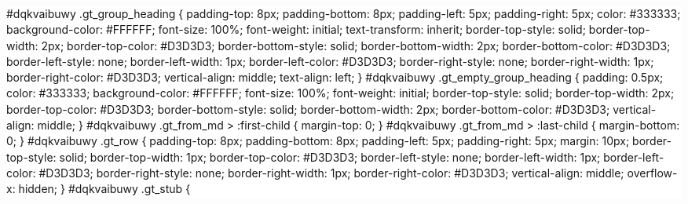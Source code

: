 &#10;#dqkvaibuwy .gt_group_heading {
  padding-top: 8px;
  padding-bottom: 8px;
  padding-left: 5px;
  padding-right: 5px;
  color: #333333;
  background-color: #FFFFFF;
  font-size: 100%;
  font-weight: initial;
  text-transform: inherit;
  border-top-style: solid;
  border-top-width: 2px;
  border-top-color: #D3D3D3;
  border-bottom-style: solid;
  border-bottom-width: 2px;
  border-bottom-color: #D3D3D3;
  border-left-style: none;
  border-left-width: 1px;
  border-left-color: #D3D3D3;
  border-right-style: none;
  border-right-width: 1px;
  border-right-color: #D3D3D3;
  vertical-align: middle;
  text-align: left;
}
&#10;#dqkvaibuwy .gt_empty_group_heading {
  padding: 0.5px;
  color: #333333;
  background-color: #FFFFFF;
  font-size: 100%;
  font-weight: initial;
  border-top-style: solid;
  border-top-width: 2px;
  border-top-color: #D3D3D3;
  border-bottom-style: solid;
  border-bottom-width: 2px;
  border-bottom-color: #D3D3D3;
  vertical-align: middle;
}
&#10;#dqkvaibuwy .gt_from_md > :first-child {
  margin-top: 0;
}
&#10;#dqkvaibuwy .gt_from_md > :last-child {
  margin-bottom: 0;
}
&#10;#dqkvaibuwy .gt_row {
  padding-top: 8px;
  padding-bottom: 8px;
  padding-left: 5px;
  padding-right: 5px;
  margin: 10px;
  border-top-style: solid;
  border-top-width: 1px;
  border-top-color: #D3D3D3;
  border-left-style: none;
  border-left-width: 1px;
  border-left-color: #D3D3D3;
  border-right-style: none;
  border-right-width: 1px;
  border-right-color: #D3D3D3;
  vertical-align: middle;
  overflow-x: hidden;
}
&#10;#dqkvaibuwy .gt_stub {